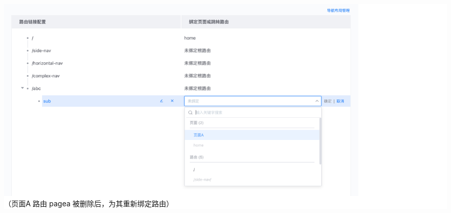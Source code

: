 <img src="../../../../images/help/zh/routemanage-rebindroute.png" width="80%"><br>
（页面A 路由 pagea 被删除后，为其重新绑定路由）
